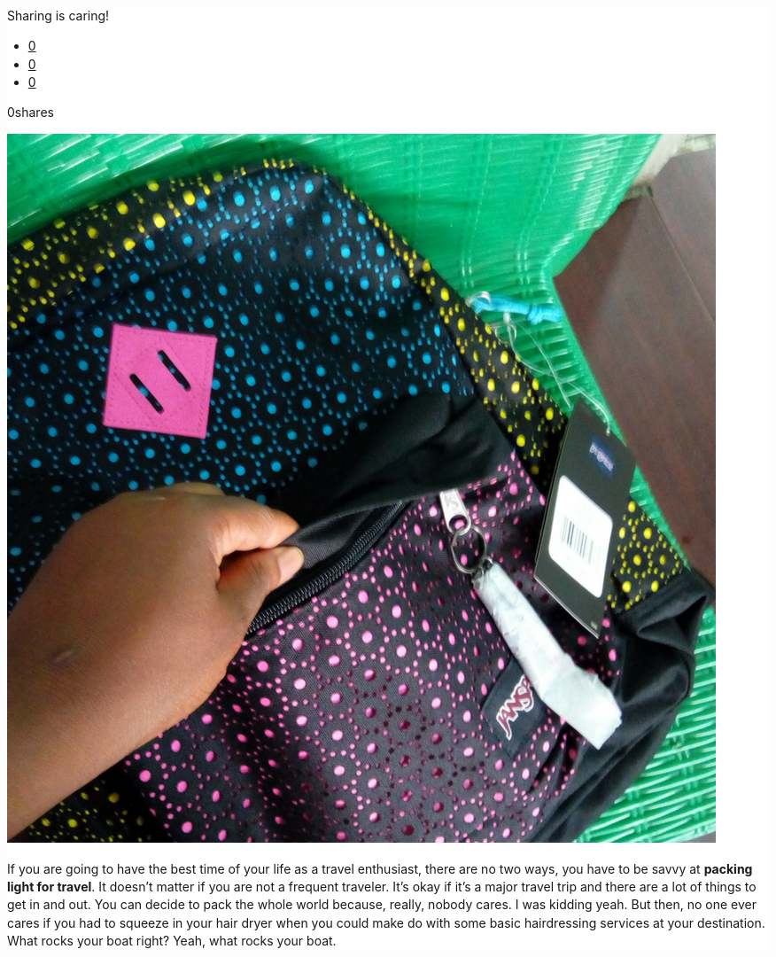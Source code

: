 Sharing is caring!

- [0](https://www.facebook.com/sharer/sharer.php?u=https%3A%2F%2Festheradeniyi.com%2Fpacking-light-for-travel%2F&amp;t=The%20Travel%20Gangster%20guide%20to%20packing%20light%20for%20travel)
- [0](https://twitter.com/intent/tweet?text=The%20Travel%20Gangster%20guide%20to%20packing%20light%20for%20travel&amp;url=https%3A%2F%2Festheradeniyi.com%2Fpacking-light-for-travel%2F)
- [0](#)

0shares

![packing light with Jansport](images\Jansport-2.png)

If you are going to have the best time of your life as a travel enthusiast, there are no two ways, you have to be savvy at **packing light for travel**. It doesn&#x2019;t matter if you are not a frequent traveler. It&#x2019;s okay if it&#x2019;s a major travel trip and there are a lot of things to get in and out. You can decide to pack the whole world because, really, nobody cares. I was kidding yeah. But then, no one ever cares if you had to squeeze in your hair dryer when you could make do with some basic hairdressing services at your destination. What rocks your boat right? Yeah, what rocks your boat.
